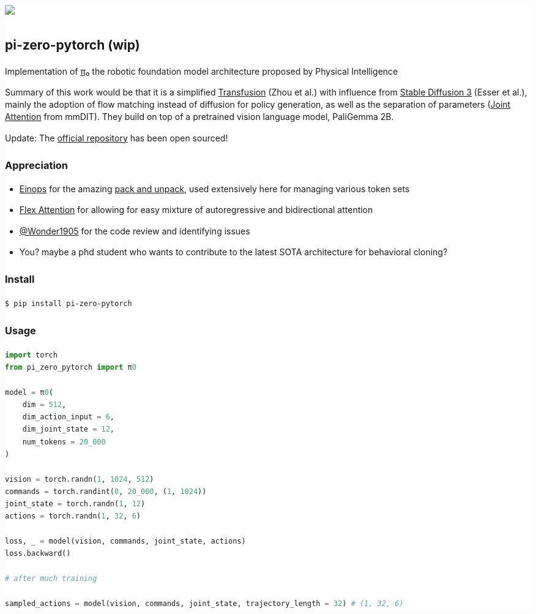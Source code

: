 <img src="./fig3.png" width="400px"></img>

## pi-zero-pytorch (wip)

Implementation of <a href="https://www.physicalintelligence.company/blog/pi0">π₀</a> the robotic foundation model architecture proposed by Physical Intelligence

Summary of this work would be that it is a simplified <a href="https://github.com/lucidrains/transfusion-pytorch">Transfusion</a> (Zhou et al.) with influence from <a href="https://arxiv.org/abs/2403.03206">Stable Diffusion 3</a> (Esser et al.), mainly the adoption of flow matching instead of diffusion for policy generation, as well as the separation of parameters (<a href="https://github.com/lucidrains/mmdit/blob/main/mmdit/mmdit_pytorch.py#L43">Joint Attention</a> from mmDIT). They build on top of a pretrained vision language model, PaliGemma 2B.

Update: The [official repository](https://github.com/Physical-Intelligence/openpi) has been open sourced!

### Appreciation

- [Einops](https://github.com/arogozhnikov/einops) for the amazing [pack and unpack](https://einops.rocks/4-pack-and-unpack/), used extensively here for managing various token sets

- [Flex Attention](https://pytorch.org/blog/flexattention/) for allowing for easy mixture of autoregressive and bidirectional attention

- [@Wonder1905](https://github.com/Wonder1905) for the code review and identifying issues

- You? maybe a phd student who wants to contribute to the latest SOTA architecture for behavioral cloning?

### Install

```bash
$ pip install pi-zero-pytorch
```

### Usage

```python
import torch
from pi_zero_pytorch import π0

model = π0(
    dim = 512,
    dim_action_input = 6,
    dim_joint_state = 12,
    num_tokens = 20_000
)

vision = torch.randn(1, 1024, 512)
commands = torch.randint(0, 20_000, (1, 1024))
joint_state = torch.randn(1, 12)
actions = torch.randn(1, 32, 6)

loss, _ = model(vision, commands, joint_state, actions)
loss.backward()

# after much training

sampled_actions = model(vision, commands, joint_state, trajectory_length = 32) # (1, 32, 6)
```
